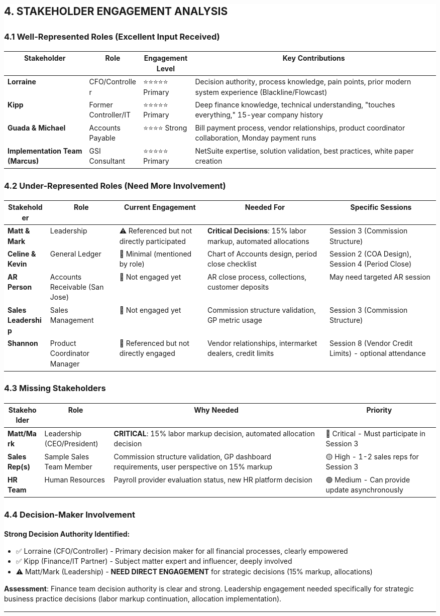 
## 4. STAKEHOLDER ENGAGEMENT ANALYSIS

### 4.1 Well-Represented Roles (Excellent Input Received)

| Stakeholder | Role | Engagement Level | Key Contributions |
|-------------|------|------------------|-------------------|
| **Lorraine** | CFO/Controller | ⭐⭐⭐⭐⭐ Primary | Decision authority, process knowledge, pain points, prior modern system experience (Blackline/Flowcast) |
| **Kipp** | Former Controller/IT | ⭐⭐⭐⭐⭐ Primary | Deep finance knowledge, technical understanding, "touches everything," 15-year company history |
| **Guada & Michael** | Accounts Payable | ⭐⭐⭐⭐ Strong | Bill payment process, vendor relationships, product coordinator collaboration, Monday payment runs |
| **Implementation Team (Marcus)** | GSI Consultant | ⭐⭐⭐⭐⭐ Primary | NetSuite expertise, solution validation, best practices, white paper creation |

### 4.2 Under-Represented Roles (Need More Involvement)

| Stakeholder | Role | Current Engagement | Needed For | Specific Sessions |
|-------------|------|-------------------|------------|-------------------|
| **Matt & Mark** | Leadership | ⚠️ Referenced but not directly participated | **Critical Decisions**: 15% labor markup, automated allocations | Session 3 (Commission Structure) |
| **Celine & Kevin** | General Ledger | 🔶 Minimal (mentioned by role) | Chart of Accounts design, period close checklist | Session 2 (COA Design), Session 4 (Period Close) |
| **AR Person** | Accounts Receivable (San Jose) | 🔶 Not engaged yet | AR close process, collections, customer deposits | May need targeted AR session |
| **Sales Leadership** | Sales Management | 🔶 Not engaged yet | Commission structure validation, GP metric usage | Session 3 (Commission Structure) |
| **Shannon** | Product Coordinator Manager | 🔶 Referenced but not directly engaged | Vendor relationships, intermarket dealers, credit limits | Session 8 (Vendor Credit Limits) - optional attendance |

### 4.3 Missing Stakeholders

| Stakeholder | Role | Why Needed | Priority |
|-------------|------|-----------|----------|
| **Matt/Mark** | Leadership (CEO/President) | **CRITICAL**: 15% labor markup decision, automated allocation decision | 🔴 Critical - Must participate in Session 3 |
| **Sales Rep(s)** | Sample Sales Team Member | Commission structure validation, GP dashboard requirements, user perspective on 15% markup | 🟡 High - 1-2 sales reps for Session 3 |
| **HR Team** | Human Resources | Payroll provider evaluation status, new HR platform decision | 🟢 Medium - Can provide update asynchronously |

### 4.4 Decision-Maker Involvement

**Strong Decision Authority Identified:**
- ✅ Lorraine (CFO/Controller) - Primary decision maker for all financial processes, clearly empowered
- ✅ Kipp (Finance/IT Partner) - Subject matter expert and influencer, deeply involved
- ⚠️ Matt/Mark (Leadership) - **NEED DIRECT ENGAGEMENT** for strategic decisions (15% markup, allocations)

**Assessment**: Finance team decision authority is clear and strong. Leadership engagement needed specifically for strategic business practice decisions (labor markup continuation, allocation implementation).

---
